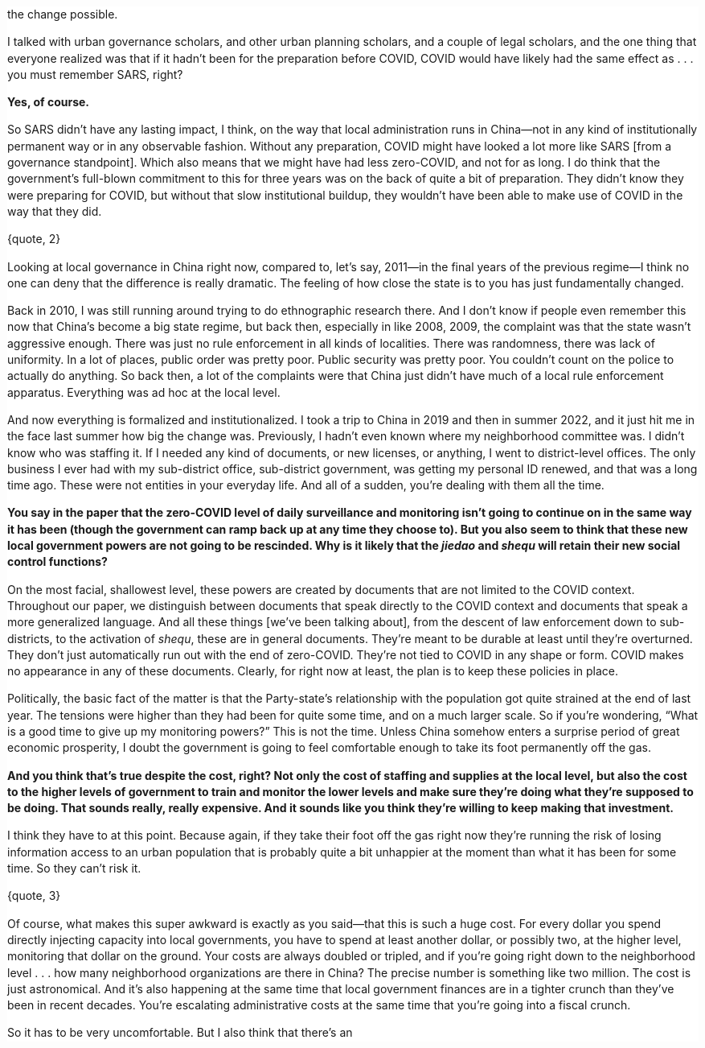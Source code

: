 the change possible.</strong></p><p>I talked with urban governance scholars, and other urban planning scholars, and a couple of legal scholars, and the one thing that everyone realized was that if it hadn’t been for the preparation before COVID, COVID would have likely had the same effect as . . . you must remember SARS, right?</p><p><strong>Yes, of course.</strong></p><p>So SARS didn’t have any lasting impact, I think, on the way that local administration runs in China—not in any kind of institutionally permanent way or in any observable fashion. Without any preparation, COVID might have looked a lot more like SARS [from a governance standpoint]. Which also means that we might have had less zero-COVID, and not for as long. I do think that the government’s full-blown commitment to this for three years was on the back of quite a bit of preparation. They didn’t know they were preparing for COVID, but without that slow institutional buildup, they wouldn’t have been able to make use of COVID in the way that they did.</p><p>{quote, 2}</p><p>Looking at local governance in China right now, compared to, let’s say, 2011—in the final years of the previous regime—I think no one can deny that the difference is really dramatic. The feeling of how close the state is to you has just fundamentally changed.</p><p>Back in 2010, I was still running around trying to do ethnographic research there. And I don’t know if people even remember this now that China’s become a big state regime, but back then, especially in like 2008, 2009, the complaint was that the state wasn’t aggressive enough. There was just no rule enforcement in all kinds of localities. There was randomness, there was lack of uniformity. In a lot of places, public order was pretty poor. Public security was pretty poor. You couldn’t count on the police to actually do anything. So back then, a lot of the complaints were that China just didn’t have much of a local rule enforcement apparatus. Everything was ad hoc at the local level.</p><p>And now everything is formalized and institutionalized. I took a trip to China in 2019 and then in summer 2022, and it just hit me in the face last summer how big the change was. Previously, I hadn’t even known where my neighborhood committee was. I didn’t know who was staffing it. If I needed any kind of documents, or new licenses, or anything, I went to district-level offices. The only business I ever had with my sub-district office, sub-district government, was getting my personal ID renewed, and that was a long time ago. These were not entities in your everyday life. And all of a sudden, you’re dealing with them all the time.</p><p><strong>You say in the paper that the zero-COVID level of daily surveillance and monitoring isn’t going to continue on in the same way it has been (though the government can ramp back up at any time they choose to). But you also seem to think that these new local government powers are not going to be rescinded. Why is it likely that the <em>jiedao</em> and <em>shequ</em> will retain their new social control functions?</strong></p><p>On the most facial, shallowest level, these powers are created by documents that are not limited to the COVID context. Throughout our paper, we distinguish between documents that speak directly to the COVID context and documents that speak a more generalized language. And all these things [we’ve been talking about], from the descent of law enforcement down to sub-districts, to the activation of <em>shequ</em>, these are in general documents. They’re meant to be durable at least until they’re overturned. They don’t just automatically run out with the end of zero-COVID. They’re not tied to COVID in any shape or form. COVID makes no appearance in any of these documents. Clearly, for right now at least, the plan is to keep these policies in place.</p><p>Politically, the basic fact of the matter is that the Party-state’s relationship with the population got quite strained at the end of last year. The tensions were higher than they had been for quite some time, and on a much larger scale. So if you’re wondering, “What is a good time to give up my monitoring powers?” This is not the time. Unless China somehow enters a surprise period of great economic prosperity, I doubt the government is going to feel comfortable enough to take its foot permanently off the gas.</p><p><strong>And you think that’s true despite the cost, right? Not only the cost of staffing and supplies at the local level, but also the cost to the higher levels of government to train and monitor the lower levels and make sure they’re doing what they’re supposed to be doing. That sounds really, really expensive. And it sounds like you think they’re willing to keep making that investment.</strong></p><p>I think they have to at this point. Because again, if they take their foot off the gas right now they’re running the risk of losing information access to an urban population that is probably quite a bit unhappier at the moment than what it has been for some time. So they can’t risk it.</p><p>{quote, 3}</p><p>Of course, what makes this super awkward is exactly as you said—that this is such a huge cost. For every dollar you spend directly injecting capacity into local governments, you have to spend at least another dollar, or possibly two, at the higher level, monitoring that dollar on the ground. Your costs are always doubled or tripled, and if you’re going right down to the neighborhood level . . . how many neighborhood organizations are there in China? The precise number is something like two million. The cost is just astronomical. And it’s also happening at the same time that local government finances are in a tighter crunch than they’ve been in recent decades. You’re escalating administrative costs at the same time that you’re going into a fiscal crunch.</p><p>So it has to be very uncomfortable. But I also think that there’s an